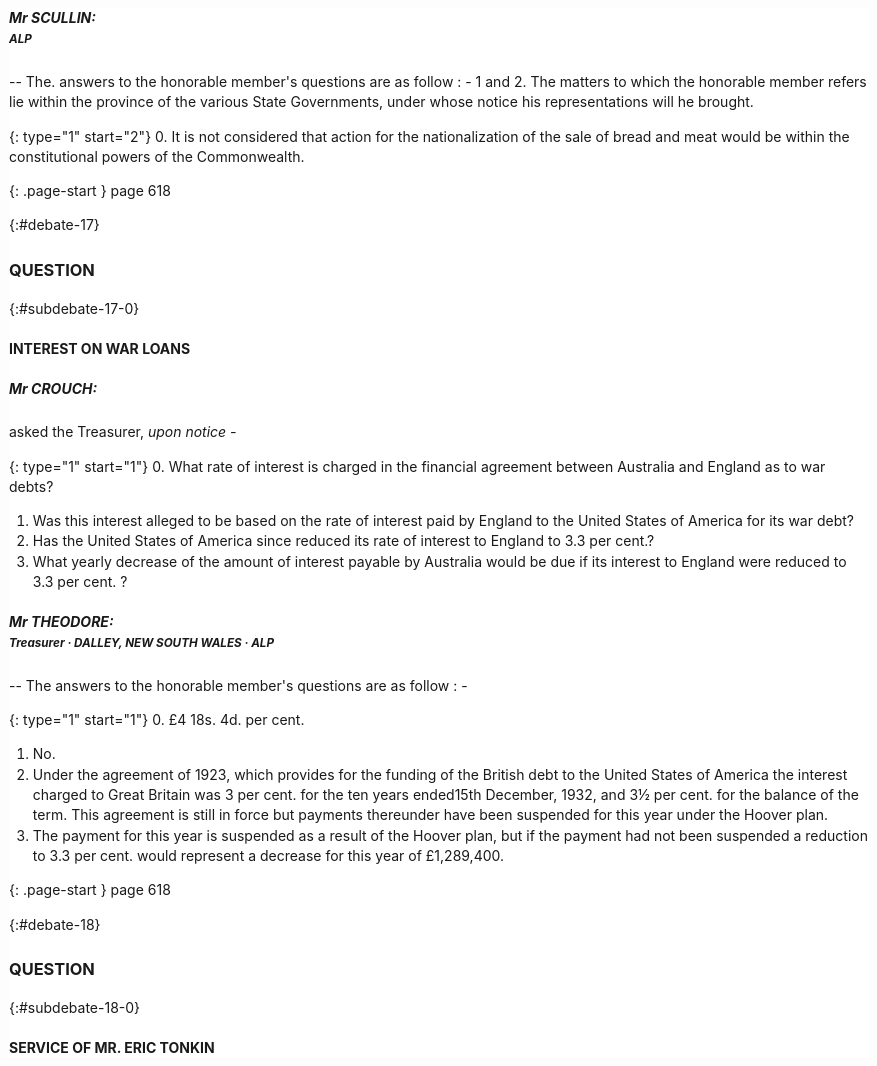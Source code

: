 ##### Mr SCULLIN:<br><small class="text-muted">ALP</small>

-- The. answers to the honorable member's questions are as follow :  - 1 and 2. The matters to which the honorable member refers lie within the province of the various State Governments, under whose notice his representations will he brought. 

{: type="1" start="2"}
0. It is not considered that action for the nationalization of the sale of bread and meat would be within the constitutional powers of the Commonwealth. 

{: .page-start }
page 618

{:#debate-17}
### QUESTION

{:#subdebate-17-0}
#### INTEREST ON WAR LOANS

##### Mr CROUCH:

asked the Treasurer,  *upon notice -* 

{: type="1" start="1"}
0. What rate of interest is charged in the financial agreement between Australia and England as to war debts? 
1. Was this interest alleged to be based on the rate of interest paid by England to the United States of America for its war debt? 
2. Has the United States of America since reduced its rate of interest to England to 3.3 per cent.? 
3. What yearly decrease of the amount of interest payable by Australia would be due if its interest to England were reduced to 3.3 per cent. ? 

##### Mr THEODORE:<br><small class="text-muted">Treasurer &middot; DALLEY, NEW SOUTH WALES &middot; ALP</small>

-- The answers to the honorable member's questions are as follow :  - 

{: type="1" start="1"}
0. £4 18s. 4d. per cent. 
1. No. 
2. Under the agreement of 1923, which provides for the funding of the British debt to the United States of America the interest charged to Great Britain was 3 per cent. for the ten years ended15th December, 1932, and 3½ per cent. for the balance of the term. This agreement is still in force but payments thereunder have been suspended for this year under the Hoover plan. 
3. The payment for this year is suspended as a result of the Hoover plan, but if the payment had not been suspended a reduction to 3.3 per cent. would represent a decrease for this year of £1,289,400. 

{: .page-start }
page 618

{:#debate-18}
### QUESTION

{:#subdebate-18-0}
#### SERVICE OF MR. ERIC TONKIN
